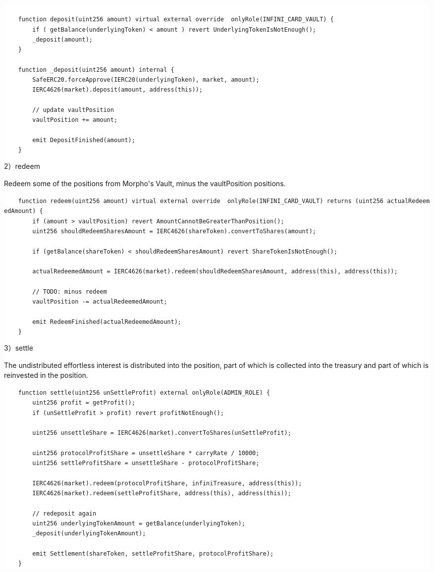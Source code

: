 
```solidity

    function deposit(uint256 amount) virtual external override  onlyRole(INFINI_CARD_VAULT) {
        if ( getBalance(underlyingToken) < amount ) revert UnderlyingTokenIsNotEnough();
        _deposit(amount);
    }
    
    function _deposit(uint256 amount) internal {
        SafeERC20.forceApprove(IERC20(underlyingToken), market, amount);
        IERC4626(market).deposit(amount, address(this));

        // update vaultPosition
        vaultPosition += amount;

        emit DepositFinished(amount);
    }
```

2）redeem

Redeem some of the positions from Morpho's Vault, minus the vaultPosition positions.

```solidity
    function redeem(uint256 amount) virtual external override  onlyRole(INFINI_CARD_VAULT) returns (uint256 actualRedeemedAmount) {
        if (amount > vaultPosition) revert AmountCannotBeGreaterThanPosition();
        uint256 shouldRedeemSharesAmount = IERC4626(shareToken).convertToShares(amount);

        if (getBalance(shareToken) < shouldRedeemSharesAmount) revert ShareTokenIsNotEnough();
        
        actualRedeemedAmount = IERC4626(market).redeem(shouldRedeemSharesAmount, address(this), address(this));

        // TODO: minus redeem
        vaultPosition -= actualRedeemedAmount;

        emit RedeemFinished(actualRedeemedAmount);
    }
```


3）settle

The undistributed effortless interest is distributed into the position, part of which is collected into the treasury and part of which is reinvested in the position.

```solidity
    function settle(uint256 unSettleProfit) external onlyRole(ADMIN_ROLE) {
        uint256 profit = getProfit();
        if (unSettleProfit > profit) revert profitNotEnough();

        uint256 unsettleShare = IERC4626(market).convertToShares(unSettleProfit);

        uint256 protocolProfitShare = unsettleShare * carryRate / 10000;
        uint256 settleProfitShare = unsettleShare - protocolProfitShare;

        IERC4626(market).redeem(protocolProfitShare, infiniTreasure, address(this));
        IERC4626(market).redeem(settleProfitShare, address(this), address(this));

        // redeposit again
        uint256 underlyingTokenAmount = getBalance(underlyingToken);
        _deposit(underlyingTokenAmount);

        emit Settlement(shareToken, settleProfitShare, protocolProfitShare);
    }
```
